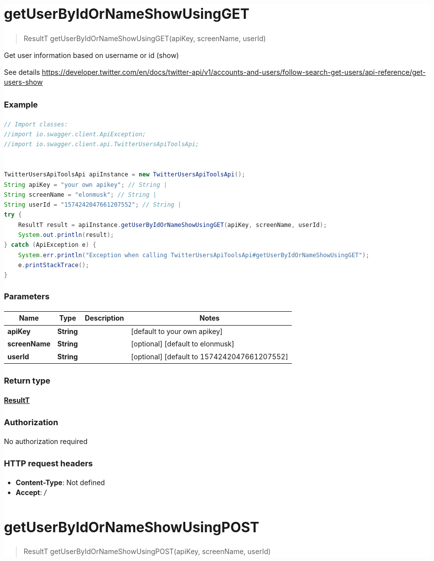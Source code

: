 <a name="getUserByIdOrNameShowUsingGET"></a>
# **getUserByIdOrNameShowUsingGET**
> ResultT getUserByIdOrNameShowUsingGET(apiKey, screenName, userId)

Get user information based on username or id (show)

See details https://developer.twitter.com/en/docs/twitter-api/v1/accounts-and-users/follow-search-get-users/api-reference/get-users-show

### Example
```java
// Import classes:
//import io.swagger.client.ApiException;
//import io.swagger.client.api.TwitterUsersApiToolsApi;


TwitterUsersApiToolsApi apiInstance = new TwitterUsersApiToolsApi();
String apiKey = "your own apikey"; // String | 
String screenName = "elonmusk"; // String | 
String userId = "1574242047661207552"; // String | 
try {
    ResultT result = apiInstance.getUserByIdOrNameShowUsingGET(apiKey, screenName, userId);
    System.out.println(result);
} catch (ApiException e) {
    System.err.println("Exception when calling TwitterUsersApiToolsApi#getUserByIdOrNameShowUsingGET");
    e.printStackTrace();
}
```

### Parameters

Name | Type | Description  | Notes
------------- | ------------- | ------------- | -------------
 **apiKey** | **String**|  | [default to your own apikey]
 **screenName** | **String**|  | [optional] [default to elonmusk]
 **userId** | **String**|  | [optional] [default to 1574242047661207552]

### Return type

[**ResultT**](ResultT.md)

### Authorization

No authorization required

### HTTP request headers

 - **Content-Type**: Not defined
 - **Accept**: */*

<a name="getUserByIdOrNameShowUsingPOST"></a>
# **getUserByIdOrNameShowUsingPOST**
> ResultT getUserByIdOrNameShowUsingPOST(apiKey, screenName, userId)
